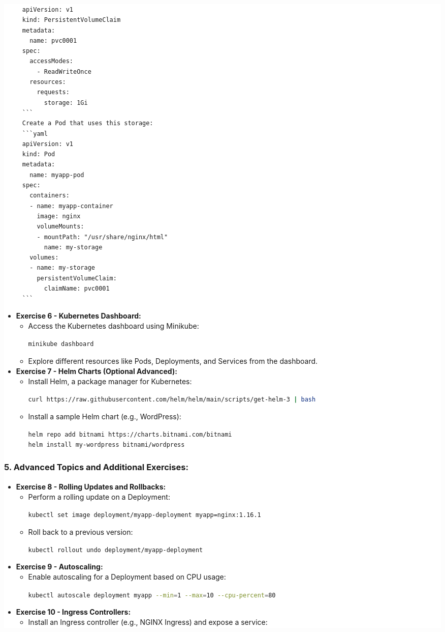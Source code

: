          apiVersion: v1
         kind: PersistentVolumeClaim
         metadata:
           name: pvc0001
         spec:
           accessModes:
             - ReadWriteOnce
           resources:
             requests:
               storage: 1Gi
         ```
         Create a Pod that uses this storage:
         ```yaml
         apiVersion: v1
         kind: Pod
         metadata:
           name: myapp-pod
         spec:
           containers:
           - name: myapp-container
             image: nginx
             volumeMounts:
             - mountPath: "/usr/share/nginx/html"
               name: my-storage
           volumes:
           - name: my-storage
             persistentVolumeClaim:
               claimName: pvc0001
         ```
   - **Exercise 6 - Kubernetes Dashboard:**
      - Access the Kubernetes dashboard using Minikube:
         ```bash
         minikube dashboard
         ```
      - Explore different resources like Pods, Deployments, and Services from the dashboard.
   - **Exercise 7 - Helm Charts (Optional Advanced):**
      - Install Helm, a package manager for Kubernetes:
         ```bash
         curl https://raw.githubusercontent.com/helm/helm/main/scripts/get-helm-3 | bash
         ```
      - Install a sample Helm chart (e.g., WordPress):
         ```bash
         helm repo add bitnami https://charts.bitnami.com/bitnami
         helm install my-wordpress bitnami/wordpress
         ```

### 5. **Advanced Topics and Additional Exercises:**
   - **Exercise 8 - Rolling Updates and Rollbacks:**
      - Perform a rolling update on a Deployment:
         ```bash
         kubectl set image deployment/myapp-deployment myapp=nginx:1.16.1
         ```
      - Roll back to a previous version:
         ```bash
         kubectl rollout undo deployment/myapp-deployment
         ```
   - **Exercise 9 - Autoscaling:**
      - Enable autoscaling for a Deployment based on CPU usage:
         ```bash
         kubectl autoscale deployment myapp --min=1 --max=10 --cpu-percent=80
         ```
   - **Exercise 10 - Ingress Controllers:**
      - Install an Ingress controller (e.g., NGINX Ingress) and expose a service:
